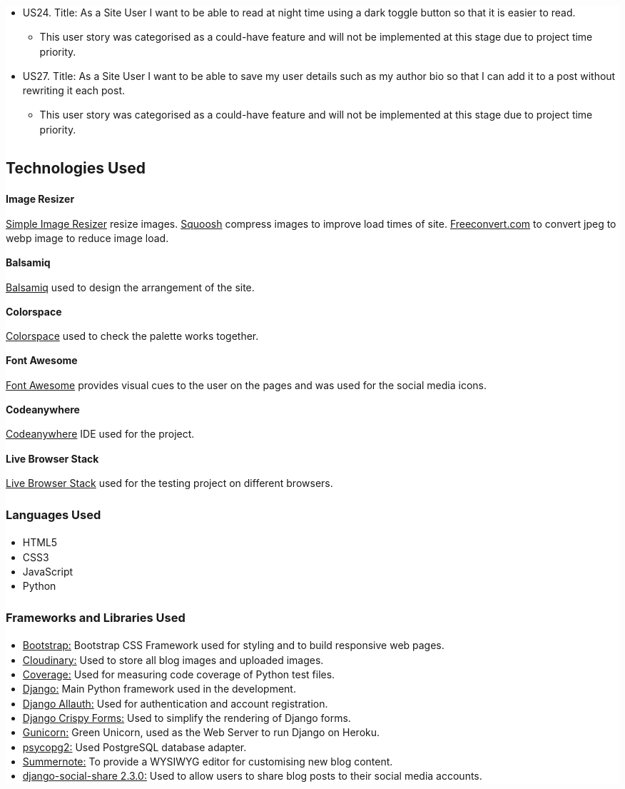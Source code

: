 - US24. Title: As a Site User I want to be able to read at night time using a dark toggle button so that it is easier to read.
  - This user story was categorised as a could-have feature and will not be implemented at this stage due to project time priority.

- US27. Title: As a Site User I want to be able to save my user details such as my author bio so that I can add it to a post without rewriting it each post.
  - This user story was categorised as a could-have feature and will not be implemented at this stage due to project time priority.

## Technologies Used

__Image Resizer__

[Simple Image Resizer](https://www.simpleimageresizer.com/upload) resize images.
[Squoosh](https://squoosh.app/) compress images to improve load times of site.
[Freeconvert.com](https://www.freeconvert.com/jpg-to-webp) to convert jpeg to webp image to reduce image load.

__Balsamiq__

[Balsamiq](https://balsamiq.cloud/skgv95c/pk5rjyb) used to design the arrangement of the site.

__Colorspace__

[Colorspace](https://mycolor.space/) used to check the palette works together.

__Font Awesome__

[Font Awesome](https://fontawesome.com/) provides visual cues to the user on the pages and was used for the social media icons.

__Codeanywhere__

[Codeanywhere](https://codeanywhere.com/signin) IDE used for the project.

__Live Browser Stack__

[Live Browser Stack](https://live.browserstack.com) used for the testing project on different browsers.

### Languages Used

- HTML5
- CSS3
- JavaScript
- Python

### Frameworks and Libraries Used

- [Bootstrap:](https://getbootstrap.com/) Bootstrap CSS Framework used for styling and to build responsive web pages.
- [Cloudinary:](https://cloudinary.com/) Used to store all blog images and uploaded images.
- [Coverage:](https://coverage.readthedocs.io/en/latest/index.html) Used for measuring code coverage of Python test files.
- [Django:](https://www.djangoproject.com/) Main Python framework used in the development.
- [Django Allauth:](https://django-allauth.readthedocs.io/en/latest/index.html) Used for authentication and account registration.
- [Django Crispy Forms:](https://django-crispy-forms.readthedocs.io/en/latest/) Used to simplify the rendering of Django forms.
- [Gunicorn:](https://gunicorn.org/) Green Unicorn, used as the Web Server to run Django on Heroku.
- [psycopg2:](https://pypi.org/project/psycopg2/) Used PostgreSQL database adapter.
- [Summernote:](https://github.com/summernote/django-summernote) To provide a WYSIWYG editor for customising new blog content.
- [django-social-share 2.3.0:](https://pypi.org/project/django-social-share/) Used to allow users to share blog posts to their social media accounts.
